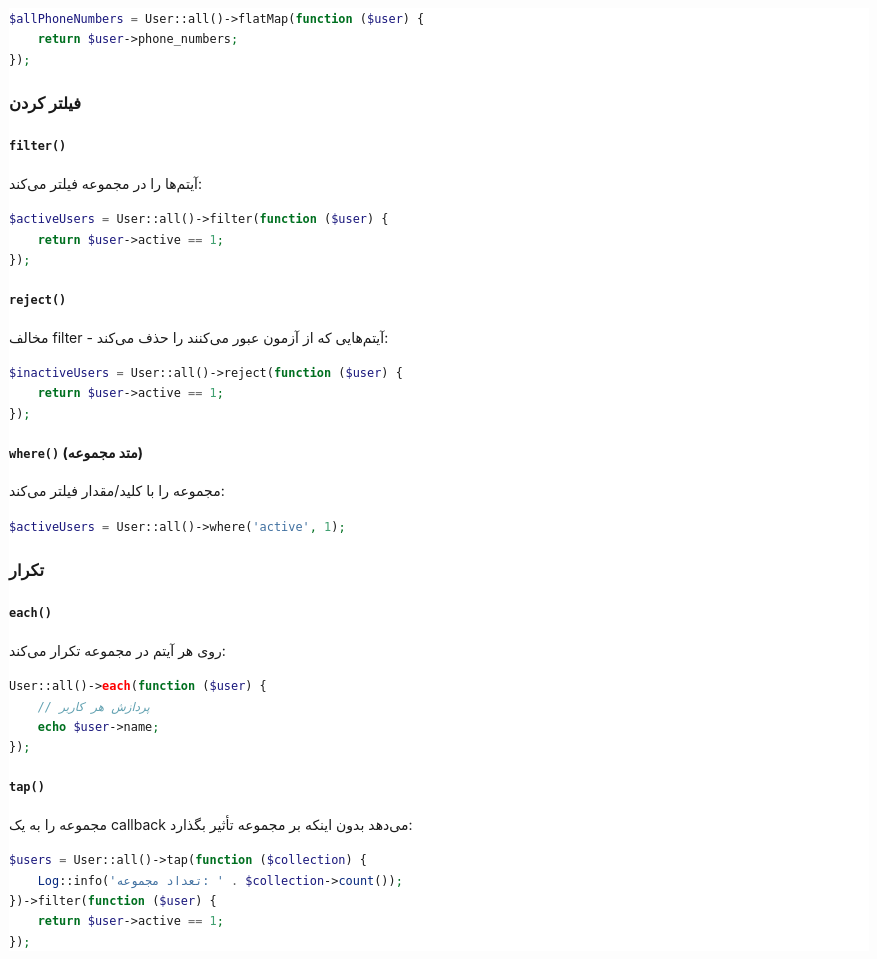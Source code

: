 ```php
$allPhoneNumbers = User::all()->flatMap(function ($user) {
    return $user->phone_numbers;
});
```

### فیلتر کردن

#### `filter()`

آیتم‌ها را در مجموعه فیلتر می‌کند:

```php
$activeUsers = User::all()->filter(function ($user) {
    return $user->active == 1;
});
```

#### `reject()`

مخالف filter - آیتم‌هایی که از آزمون عبور می‌کنند را حذف می‌کند:

```php
$inactiveUsers = User::all()->reject(function ($user) {
    return $user->active == 1;
});
```

#### `where()` (متد مجموعه)

مجموعه را با کلید/مقدار فیلتر می‌کند:

```php
$activeUsers = User::all()->where('active', 1);
```

### تکرار

#### `each()`

روی هر آیتم در مجموعه تکرار می‌کند:

```php
User::all()->each(function ($user) {
    // پردازش هر کاربر
    echo $user->name;
});
```

#### `tap()`

مجموعه را به یک callback می‌دهد بدون اینکه بر مجموعه تأثیر بگذارد:

```php
$users = User::all()->tap(function ($collection) {
    Log::info('تعداد مجموعه: ' . $collection->count());
})->filter(function ($user) {
    return $user->active == 1;
});
```
